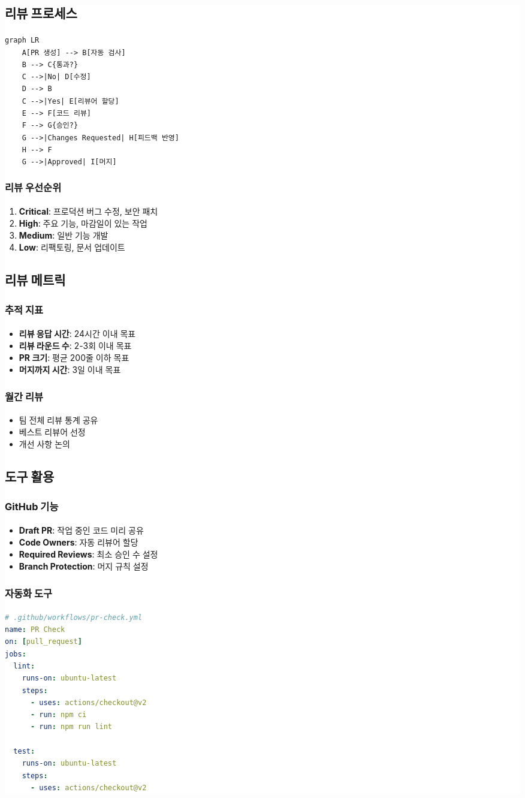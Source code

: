 ## 리뷰 프로세스

```mermaid
graph LR
    A[PR 생성] --> B[자동 검사]
    B --> C{통과?}
    C -->|No| D[수정]
    D --> B
    C -->|Yes| E[리뷰어 할당]
    E --> F[코드 리뷰]
    F --> G{승인?}
    G -->|Changes Requested| H[피드백 반영]
    H --> F
    G -->|Approved| I[머지]
```

### 리뷰 우선순위

1. **Critical**: 프로덕션 버그 수정, 보안 패치
2. **High**: 주요 기능, 마감일이 있는 작업
3. **Medium**: 일반 기능 개발
4. **Low**: 리팩토링, 문서 업데이트

## 리뷰 메트릭

### 추적 지표
- **리뷰 응답 시간**: 24시간 이내 목표
- **리뷰 라운드 수**: 2-3회 이내 목표
- **PR 크기**: 평균 200줄 이하 목표
- **머지까지 시간**: 3일 이내 목표

### 월간 리뷰
- 팀 전체 리뷰 통계 공유
- 베스트 리뷰어 선정
- 개선 사항 논의

## 도구 활용

### GitHub 기능
- **Draft PR**: 작업 중인 코드 미리 공유
- **Code Owners**: 자동 리뷰어 할당
- **Required Reviews**: 최소 승인 수 설정
- **Branch Protection**: 머지 규칙 설정

### 자동화 도구
```yaml
# .github/workflows/pr-check.yml
name: PR Check
on: [pull_request]
jobs:
  lint:
    runs-on: ubuntu-latest
    steps:
      - uses: actions/checkout@v2
      - run: npm ci
      - run: npm run lint
      
  test:
    runs-on: ubuntu-latest
    steps:
      - uses: actions/checkout@v2
```